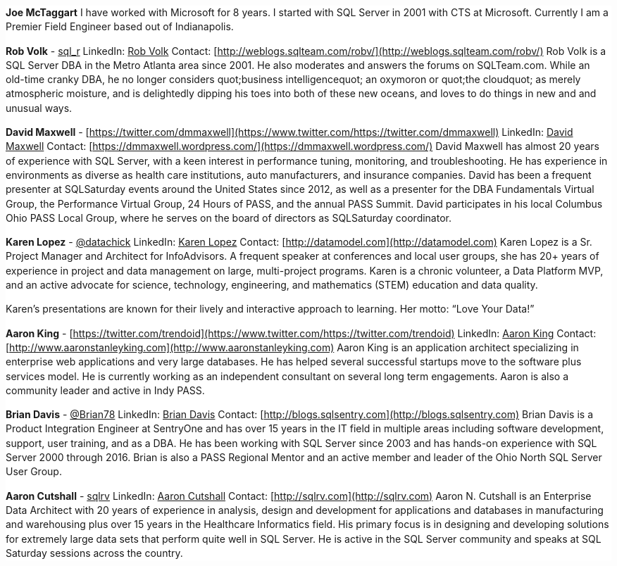  
**Joe McTaggart** 
I have worked with Microsoft for 8 years. I started with SQL Server in 2001 with CTS at Microsoft. Currently I am a Premier Field Engineer based out of Indianapolis. 
 
**Rob Volk**  - [sql_r](https://www.twitter.com/sql_r)
LinkedIn: [Rob Volk](https://www.linkedin.com/in/rob-volk-134ba81)
Contact: [http://weblogs.sqlteam.com/robv/](http://weblogs.sqlteam.com/robv/)
Rob Volk is a SQL Server DBA in the Metro Atlanta area since 2001. He also moderates and answers the forums on SQLTeam.com. While an old-time cranky DBA, he no longer considers quot;business intelligencequot; an oxymoron or quot;the cloudquot; as merely atmospheric moisture, and is delightedly dipping his toes into both of these new oceans, and loves to do things in new and and unusual ways.
 
**David Maxwell**  - [https://twitter.com/dmmaxwell](https://www.twitter.com/https://twitter.com/dmmaxwell)
LinkedIn: [David Maxwell](https://www.linkedin.com/in/davidmmaxwell)
Contact: [https://dmmaxwell.wordpress.com/](https://dmmaxwell.wordpress.com/)
David Maxwell has almost 20 years of experience with SQL Server, with a keen interest in performance tuning, monitoring, and troubleshooting. He has experience in environments as diverse as health care institutions, auto manufacturers, and insurance companies. David has been a frequent presenter at SQLSaturday events around the United States since 2012, as well as a presenter for the DBA Fundamentals Virtual Group, the Performance Virtual Group, 24 Hours of PASS, and the annual PASS Summit. David participates in his local Columbus Ohio PASS Local Group, where he serves on the board of directors as SQLSaturday coordinator.
 
**Karen Lopez**  - [@datachick](https://www.twitter.com/@datachick)
LinkedIn: [Karen Lopez](http://www.linkedin.com/in/karenlopez)
Contact: [http://datamodel.com](http://datamodel.com)
Karen Lopez is a Sr. Project Manager and Architect for InfoAdvisors. A frequent speaker at conferences and local user groups, she has 20+ years of experience in project and data management on large, multi-project programs. Karen is a chronic volunteer, a Data Platform MVP, and an active advocate for science, technology, engineering, and mathematics (STEM) education and data quality.

Karen’s presentations are known for their lively and interactive approach to learning. Her motto: “Love Your Data!”
 
**Aaron King**  - [https://twitter.com/trendoid](https://www.twitter.com/https://twitter.com/trendoid)
LinkedIn: [Aaron King](https://www.linkedin.com/in/trendoid)
Contact: [http://www.aaronstanleyking.com](http://www.aaronstanleyking.com)
Aaron King is an application architect specializing in enterprise web applications and very large databases. He has helped several successful startups move to the software plus services model. He is currently working as an independent consultant on several long term engagements. Aaron is also a community leader and active in Indy PASS.
 
**Brian Davis**  - [@Brian78](https://www.twitter.com/@Brian78)
LinkedIn: [Brian Davis](https://www.linkedin.com/in/briandavis78)
Contact: [http://blogs.sqlsentry.com](http://blogs.sqlsentry.com)
Brian Davis is a Product Integration Engineer at SentryOne and has over 15 years in the IT field in multiple areas including software development, support, user training, and as a DBA. He has been working with SQL Server since 2003 and has hands-on experience with SQL Server 2000 through 2016. Brian is also a PASS Regional Mentor and an active member and leader of the Ohio North SQL Server User Group.
 
**Aaron Cutshall**  - [sqlrv](https://www.twitter.com/sqlrv)
LinkedIn: [Aaron Cutshall](https://www.linkedin.com/in/sqlrv)
Contact: [http://sqlrv.com](http://sqlrv.com)
Aaron N. Cutshall is an Enterprise Data Architect with 20 years of experience in analysis, design and development for applications and databases in manufacturing and warehousing plus over 15 years in the Healthcare Informatics field.  His primary focus is in designing and developing solutions for extremely large data sets that perform quite well in SQL Server.  He is active in the SQL Server community and speaks at SQL Saturday sessions across the country.
 